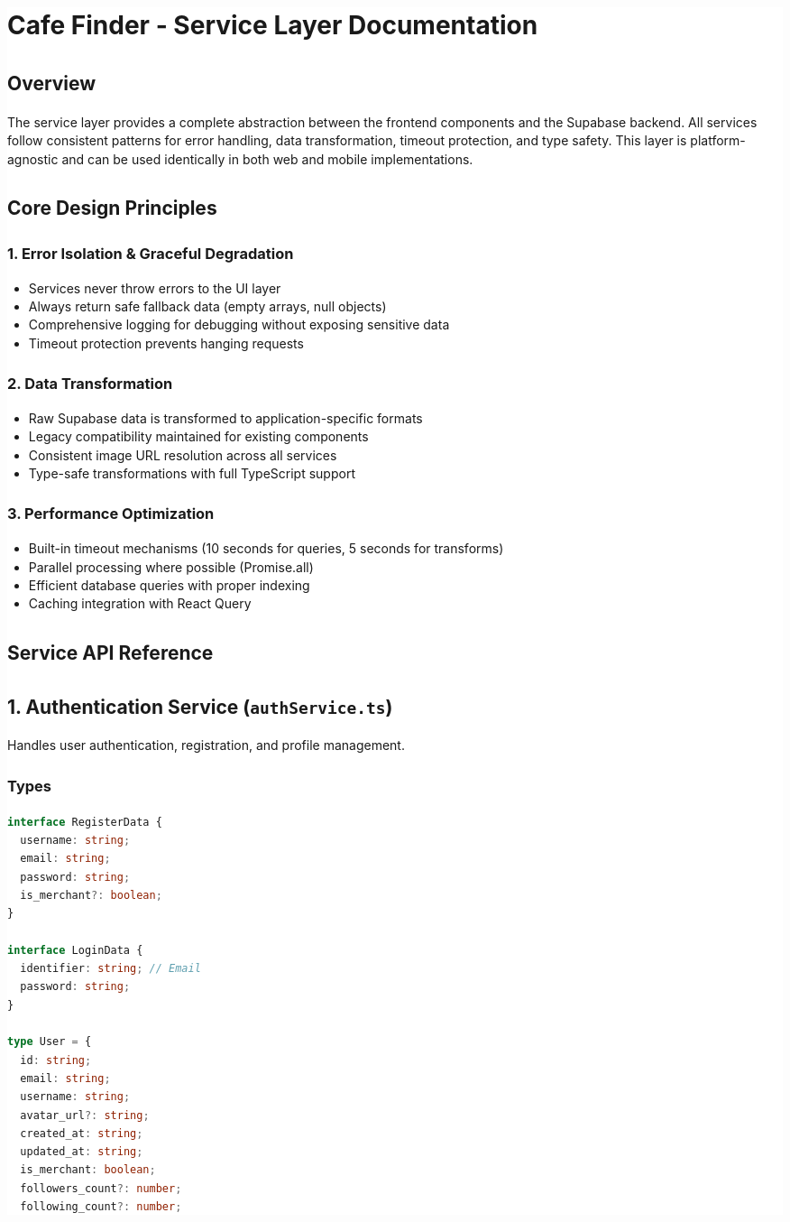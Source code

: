 # Cafe Finder - Service Layer Documentation

## Overview

The service layer provides a complete abstraction between the frontend components and the Supabase backend. All services follow consistent patterns for error handling, data transformation, timeout protection, and type safety. This layer is platform-agnostic and can be used identically in both web and mobile implementations.

## Core Design Principles

### 1. Error Isolation & Graceful Degradation
- Services never throw errors to the UI layer
- Always return safe fallback data (empty arrays, null objects)
- Comprehensive logging for debugging without exposing sensitive data
- Timeout protection prevents hanging requests

### 2. Data Transformation
- Raw Supabase data is transformed to application-specific formats
- Legacy compatibility maintained for existing components
- Consistent image URL resolution across all services
- Type-safe transformations with full TypeScript support

### 3. Performance Optimization
- Built-in timeout mechanisms (10 seconds for queries, 5 seconds for transforms)
- Parallel processing where possible (Promise.all)
- Efficient database queries with proper indexing
- Caching integration with React Query

## Service API Reference

## 1. Authentication Service (`authService.ts`)

Handles user authentication, registration, and profile management.

### Types
```typescript
interface RegisterData {
  username: string;
  email: string;
  password: string;
  is_merchant?: boolean;
}

interface LoginData {
  identifier: string; // Email
  password: string;
}

type User = {
  id: string;
  email: string;
  username: string;
  avatar_url?: string;
  created_at: string;
  updated_at: string;
  is_merchant: boolean;
  followers_count?: number;
  following_count?: number;
```